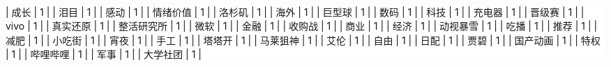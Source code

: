 | 成长 | 1 |
| 泪目 | 1 |
| 感动 | 1 |
| 情绪价值 | 1 |
| 洛杉矶 | 1 |
| 海外 | 1 |
| 巨型球 | 1 |
| 数码 | 1 |
| 科技 | 1 |
| 充电器 | 1 |
| 晋级赛 | 1 |
| vivo | 1 |
| 真实还原 | 1 |
| 整活研究所 | 1 |
| 微软 | 1 |
| 金融 | 1 |
| 收购战 | 1 |
| 商业 | 1 |
| 经济 | 1 |
| 动视暴雪 | 1 |
| 吃播 | 1 |
| 推荐 | 1 |
| 减肥 | 1 |
| 小吃街 | 1 |
| 宵夜 | 1 |
| 手工 | 1 |
| 塔塔开 | 1 |
| 马莱狙神 | 1 |
| 艾伦 | 1 |
| 自由 | 1 |
| 日配 | 1 |
| 贾碧 | 1 |
| 国产动画 | 1 |
| 特权 | 1 |
| 哔哩哔哩 | 1 |
| 军事 | 1 |
| 大学社团 | 1 |